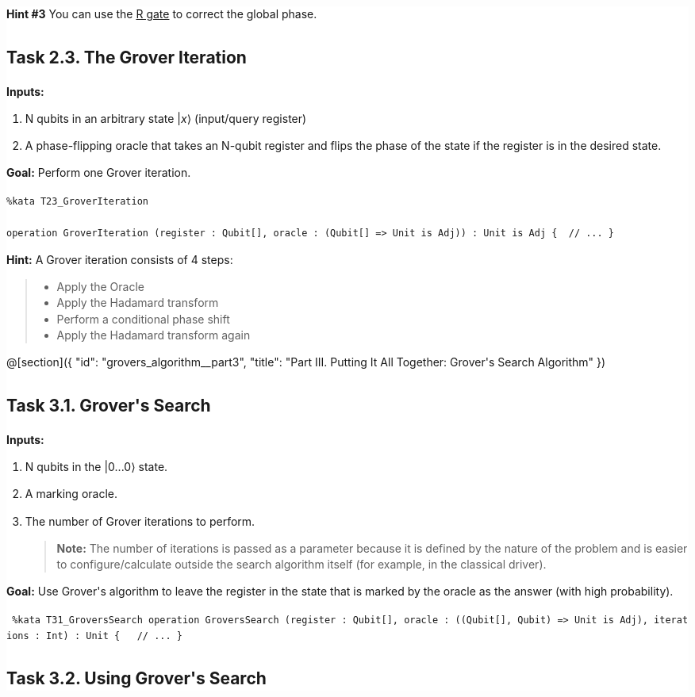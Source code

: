 **Hint #3**
You can use the [R gate](https://docs.microsoft.com/qsharp/api/qsharp/microsoft.quantum.intrinsic.r) to correct the global phase.

## Task 2.3. The Grover Iteration

**Inputs:**

1. N qubits in an arbitrary state $|x\rangle$ (input/query register)

2. A phase-flipping oracle that takes an N-qubit register and flips the phase of the state if the register is in the desired state.

**Goal:**  Perform one Grover iteration.

```qsharp
%kata T23_GroverIteration 

operation GroverIteration (register : Qubit[], oracle : (Qubit[] => Unit is Adj)) : Unit is Adj {  // ... }
```

**Hint:**
A Grover iteration consists of 4 steps:
>
> * Apply the Oracle
> * Apply the Hadamard transform
> * Perform a conditional phase shift
> * Apply the Hadamard transform again

@[section]({ "id": "grovers_algorithm__part3", "title": "Part III. Putting It All Together: Grover's Search Algorithm" })

## Task 3.1. Grover's Search

**Inputs:**

1. N qubits in the $|0...0\rangle$ state.

2. A marking oracle.

3. The number of Grover iterations to perform.

      >**Note:** The number of iterations is passed as a parameter because it is defined by the nature of the problem and is easier to configure/calculate outside the search algorithm itself (for example, in the classical driver).

**Goal:** Use Grover's algorithm to leave the register in the state that is marked by the oracle as the answer (with high probability).

```qsharp
 %kata T31_GroversSearch operation GroversSearch (register : Qubit[], oracle : ((Qubit[], Qubit) => Unit is Adj), iterations : Int) : Unit {   // ... }
```

## Task 3.2. Using Grover's Search
